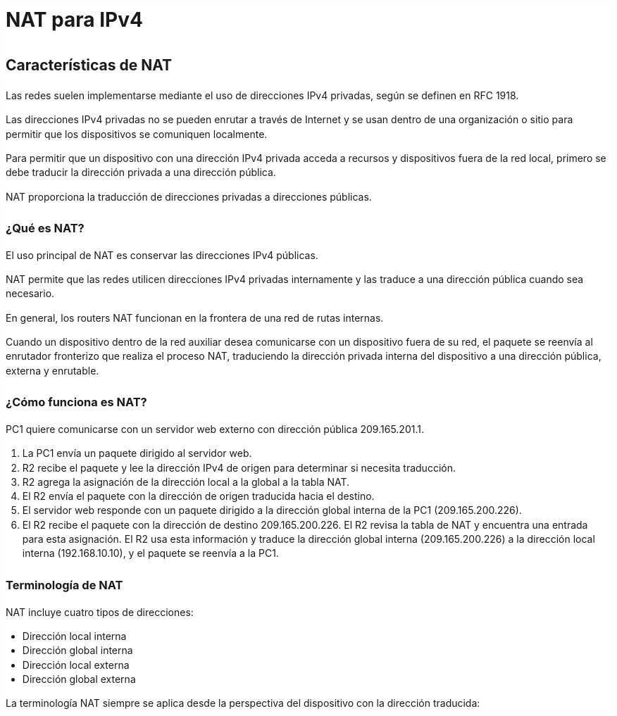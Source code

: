 # NAT para IPv4

##  Características de NAT

Las redes suelen implementarse mediante el uso de direcciones IPv4 privadas, según se definen en RFC 1918.

Las direcciones IPv4 privadas no se pueden enrutar a través de Internet y se usan dentro de una organización o sitio para permitir que los dispositivos se comuniquen localmente.

Para permitir que un dispositivo con una dirección IPv4 privada acceda a recursos y dispositivos fuera de la red local, primero se debe traducir la dirección privada a una dirección pública.

NAT proporciona la traducción de direcciones privadas a direcciones públicas.

###  ¿Qué es NAT?

El uso principal de NAT es conservar las direcciones IPv4 públicas.

NAT permite que las redes utilicen direcciones IPv4 privadas internamente y las traduce a una dirección pública cuando sea necesario.

En general, los routers NAT funcionan en la frontera de una red de rutas internas.

Cuando un dispositivo dentro de la red auxiliar desea comunicarse con un dispositivo fuera de su red, el paquete se reenvía al enrutador fronterizo que realiza el proceso NAT, traduciendo la dirección privada interna del dispositivo a una dirección pública, externa y enrutable.

###  ¿Cómo funciona es NAT?

PC1 quiere comunicarse con un servidor web externo con dirección pública 209.165.201.1.

1. La PC1 envía un paquete dirigido al servidor web. 
1. R2 recibe el paquete y lee la dirección IPv4 de origen para determinar si necesita traducción.
1. R2 agrega la asignación de la dirección local a la global a la tabla NAT.
1. El R2 envía el paquete con la dirección de origen traducida hacia el destino.
1. El servidor web responde con un paquete dirigido a la dirección global interna de la PC1 (209.165.200.226).
1. El R2 recibe el paquete con la dirección de destino 209.165.200.226. El R2 revisa la tabla de NAT y encuentra una entrada para esta asignación. El R2 usa esta información y traduce la dirección global interna (209.165.200.226) a la dirección local interna (192.168.10.10), y el paquete se reenvía a la PC1.

### Terminología de NAT

NAT incluye cuatro tipos de direcciones:

- Dirección local interna
- Dirección global interna
- Dirección local externa
- Dirección global externa

La terminología NAT siempre se aplica desde la perspectiva del dispositivo con la dirección traducida:
